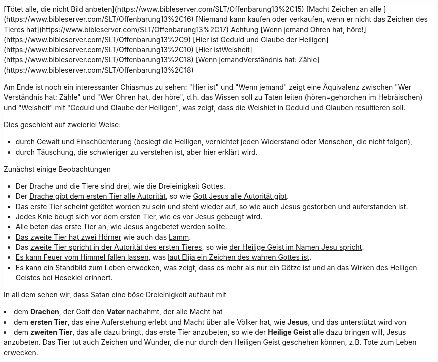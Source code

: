 <td>[Tötet alle, die nicht Bild anbeten](https://www.bibleserver.com/SLT/Offenbarung13%2C15)</td>
[Macht  Zeichen an alle ](https://www.bibleserver.com/SLT/Offenbarung13%2C16) 
[Niemand kann kaufen oder verkaufen, wenn er nicht das Zeichen des Tieres hat](https://www.bibleserver.com/SLT/Offenbarung13%2C17)


<tr>
<td>Achtung</td>
<td>[Wenn jemand Ohren hat, höre!](https://www.bibleserver.com/SLT/Offenbarung13%2C9)</td></tr>
[Hier ist Geduld und Glaube der Heiligen](https://www.bibleserver.com/SLT/Offenbarung13%2C10)

<td>[Hier istWeisheit](https://www.bibleserver.com/SLT/Offenbarung13%2C18)</td>
[Wenn jemandVerständnis hat: Zähle](https://www.bibleserver.com/SLT/Offenbarung13%2C18)




<p>Am Ende ist noch ein interessanter Chiasmus zu sehen: "Hier ist" und "Wenn jemand" zeigt eine Äquivalenz zwischen "Wer Verständnis hat: Zähle" und "Wer Ohren hat, der höre", d.h. das Wissen soll zu Taten leiten (hören=gehorchen im Hebräischen) und "Weisheit" mit "Geduld und Glaube der Heiligen", was zeigt, dass die Weishiet in Geduld und Glauben resultieren soll.</p>
Dies geschieht auf zweierlei Weise:

- durch Gewalt und Einschüchterung ([besiegt die Heiligen](https://www.bibleserver.com/SLT/Offenbarung13%2C7), [vernichtet jeden Widerstand](https://www.bibleserver.com/SLT/Offenbarung13%2C10) oder [Menschen, die nicht folgen](https://www.bibleserver.com/SLT/Offenbarung13%2C15)),
- durch Täuschung, die schwieriger zu verstehen ist, aber hier erklärt wird.


Zunächst einige Beobachtungen

- Der Drache und die Tiere sind drei, wie die Dreieinigkeit Gottes.
- Der [Drache gibt dem ersten Tier alle Autorität](https://www.bibleserver.com/SLT/Offenbarung13%2C2), so wie [Gott Jesus alle Autorität gibt](https://www.bibleserver.com/SLT/Philipper2%2C9-11).
- Das [erste Tier scheint getötet worden zu sein und steht wieder auf](https://www.bibleserver.com/SLT/Offenbarung13%2C3), so wie auch Jesus gestorben und auferstanden ist.
- [Jedes Knie beugt sich vor dem ersten Tier,](https://www.bibleserver.com/SLT/Offenbarung13%2C7) wie es [vor Jesus gebeugt wird](https://www.bibleserver.com/SLT/Philipper2%2C10).
- [Alle beten das erste Tier an](https://www.bibleserver.com/SLT/Offenbarung13%2C8), wie [Jesus angebetet werden sollte](https://www.bibleserver.com/SLT/Offenbarung5%2C8-14).
- [Das zweite Tier hat zwei Hörner](https://www.bibleserver.com/SLT/Offenbarung13%2C11) wie auch das [Lamm](https://www.bibleserver.com/SLT/Offenbarung5%2C6).
- Das [zweite Tier spricht in der Autorität des ersten Tieres](https://www.bibleserver.com/SLT/Offenbarung13%2C12), so wie [der Heilige Geist im Namen Jesu spricht](https://www.bibleserver.com/SLT/Johannes16%2C13).
- [Es kann Feuer vom Himmel fallen lassen](https://www.bibleserver.com/SLT/Offenbarung13%2C13), was [laut Elija ein Zeichen des wahren Gottes ist](https://www.bibleserver.com/SLT/1.K%C3%B6nige18%2C24).
- [Es kann ein Standbild zum Leben erwecken](https://www.bibleserver.com/SLT/Offenbarung13%2C15), was zeigt, dass es [mehr als nur ein Götze ist](https://www.bibleserver.com/SLT/Psalm115%2C4-8) und an das [Wirken des Heiligen Geistes bei Hesekiel erinnert](https://www.bibleserver.com/SLT/Hesekiel37).


In all dem sehen wir, dass Satan eine böse Dreieinigkeit aufbaut mit

<li id="907c">dem <strong>Drachen</strong>, der Gott den <strong>Vater </strong>nachahmt, der alle Macht hat</li><li id="b013">dem <strong>ersten Tier</strong>, das eine Auferstehung erlebt und Macht über alle Völker hat, wie <strong>Jesus</strong>, und das unterstützt wird von</li><li id="a98d">dem <strong>zweiten Tier</strong>, das alle dazu bringt, das erste Tier anzubeten, so wie der <strong>Heilige Geist </strong>alle dazu bringen will, Jesus anzubeten. Das Tier tut auch Zeichen und Wunder, die nur durch den Heiligen Geist geschehen können, z.B. Tote zum Leben erwecken.</li>
